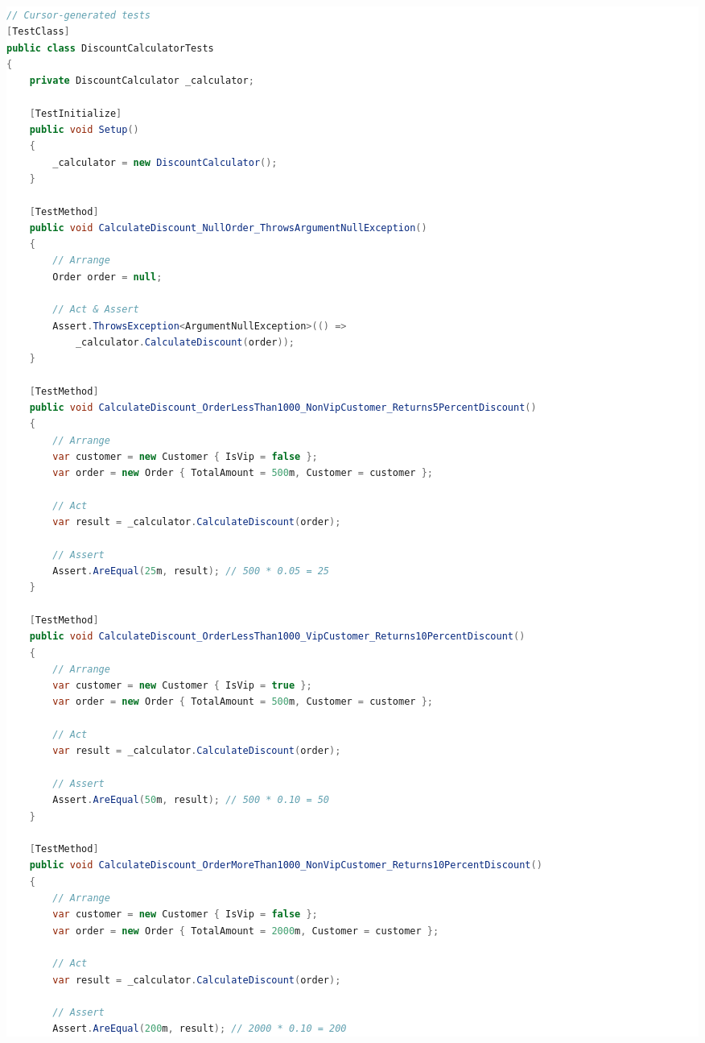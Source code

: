 ```csharp
// Cursor-generated tests
[TestClass]
public class DiscountCalculatorTests
{
    private DiscountCalculator _calculator;
    
    [TestInitialize]
    public void Setup()
    {
        _calculator = new DiscountCalculator();
    }
    
    [TestMethod]
    public void CalculateDiscount_NullOrder_ThrowsArgumentNullException()
    {
        // Arrange
        Order order = null;
        
        // Act & Assert
        Assert.ThrowsException<ArgumentNullException>(() => 
            _calculator.CalculateDiscount(order));
    }
    
    [TestMethod]
    public void CalculateDiscount_OrderLessThan1000_NonVipCustomer_Returns5PercentDiscount()
    {
        // Arrange
        var customer = new Customer { IsVip = false };
        var order = new Order { TotalAmount = 500m, Customer = customer };
        
        // Act
        var result = _calculator.CalculateDiscount(order);
        
        // Assert
        Assert.AreEqual(25m, result); // 500 * 0.05 = 25
    }
    
    [TestMethod]
    public void CalculateDiscount_OrderLessThan1000_VipCustomer_Returns10PercentDiscount()
    {
        // Arrange
        var customer = new Customer { IsVip = true };
        var order = new Order { TotalAmount = 500m, Customer = customer };
        
        // Act
        var result = _calculator.CalculateDiscount(order);
        
        // Assert
        Assert.AreEqual(50m, result); // 500 * 0.10 = 50
    }
    
    [TestMethod]
    public void CalculateDiscount_OrderMoreThan1000_NonVipCustomer_Returns10PercentDiscount()
    {
        // Arrange
        var customer = new Customer { IsVip = false };
        var order = new Order { TotalAmount = 2000m, Customer = customer };
        
        // Act
        var result = _calculator.CalculateDiscount(order);
        
        // Assert
        Assert.AreEqual(200m, result); // 2000 * 0.10 = 200
```